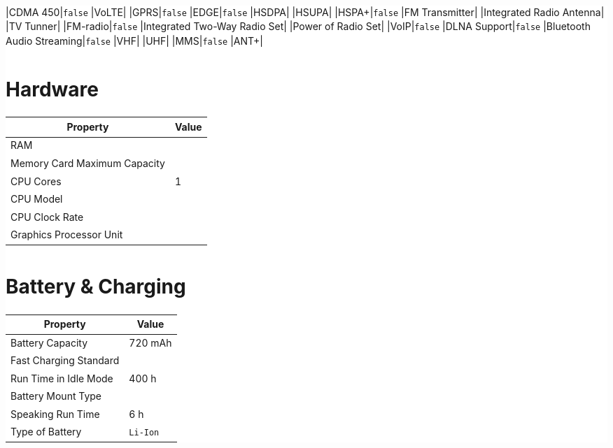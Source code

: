 |CDMA 450|`false`
|VoLTE|
|GPRS|`false`
|EDGE|`false`
|HSDPA|
|HSUPA|
|HSPA+|`false`
|FM Transmitter|
|Integrated Radio Antenna|
|TV Tunner|
|FM-radio|`false`
|Integrated Two-Way Radio Set|
|Power of Radio Set|
|VoIP|`false`
|DLNA Support|`false`
|Bluetooth Audio Streaming|`false`
|VHF|
|UHF|
|MMS|`false`
|ANT+|
# Hardware
|Property| Value |
|--------|-------|
|RAM|
|Memory Card Maximum Capacity|
|CPU Cores|1
|CPU Model|
|CPU Clock Rate|
|Graphics Processor Unit|
# Battery & Charging
|Property| Value |
|--------|-------|
|Battery Capacity|720 mAh
|Fast Charging Standard|
|Run Time in Idle Mode|400 h
|Battery Mount Type|
|Speaking Run Time|6 h
|Type of Battery|`Li-Ion`